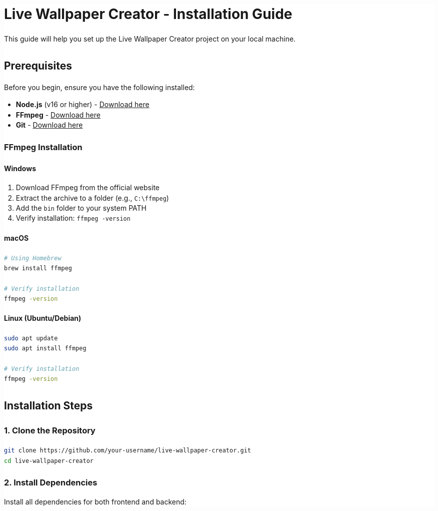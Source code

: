 # Live Wallpaper Creator - Installation Guide

This guide will help you set up the Live Wallpaper Creator project on your local machine.

## Prerequisites

Before you begin, ensure you have the following installed:

- **Node.js** (v16 or higher) - [Download here](https://nodejs.org/)
- **FFmpeg** - [Download here](https://ffmpeg.org/download.html)
- **Git** - [Download here](https://git-scm.com/)

### FFmpeg Installation

#### Windows
1. Download FFmpeg from the official website
2. Extract the archive to a folder (e.g., `C:\ffmpeg`)
3. Add the `bin` folder to your system PATH
4. Verify installation: `ffmpeg -version`

#### macOS
```bash
# Using Homebrew
brew install ffmpeg

# Verify installation
ffmpeg -version
```

#### Linux (Ubuntu/Debian)
```bash
sudo apt update
sudo apt install ffmpeg

# Verify installation
ffmpeg -version
```

## Installation Steps

### 1. Clone the Repository

```bash
git clone https://github.com/your-username/live-wallpaper-creator.git
cd live-wallpaper-creator
```

### 2. Install Dependencies

Install all dependencies for both frontend and backend:
